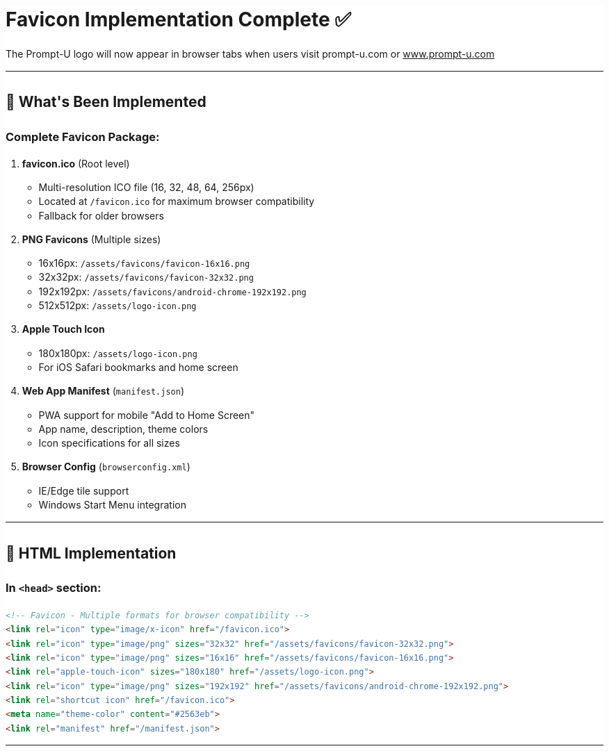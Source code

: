 # Favicon Implementation Complete ✅

The Prompt-U logo will now appear in browser tabs when users visit prompt-u.com or www.prompt-u.com

---

## 🎯 What's Been Implemented

### **Complete Favicon Package:**

1. **favicon.ico** (Root level)
   - Multi-resolution ICO file (16, 32, 48, 64, 256px)
   - Located at `/favicon.ico` for maximum browser compatibility
   - Fallback for older browsers

2. **PNG Favicons** (Multiple sizes)
   - 16x16px: `/assets/favicons/favicon-16x16.png`
   - 32x32px: `/assets/favicons/favicon-32x32.png`
   - 192x192px: `/assets/favicons/android-chrome-192x192.png`
   - 512x512px: `/assets/logo-icon.png`

3. **Apple Touch Icon**
   - 180x180px: `/assets/logo-icon.png`
   - For iOS Safari bookmarks and home screen

4. **Web App Manifest** (`manifest.json`)
   - PWA support for mobile "Add to Home Screen"
   - App name, description, theme colors
   - Icon specifications for all sizes

5. **Browser Config** (`browserconfig.xml`)
   - IE/Edge tile support
   - Windows Start Menu integration

---

## 🔧 HTML Implementation

### **In `<head>` section:**

```html
<!-- Favicon - Multiple formats for browser compatibility -->
<link rel="icon" type="image/x-icon" href="/favicon.ico">
<link rel="icon" type="image/png" sizes="32x32" href="/assets/favicons/favicon-32x32.png">
<link rel="icon" type="image/png" sizes="16x16" href="/assets/favicons/favicon-16x16.png">
<link rel="apple-touch-icon" sizes="180x180" href="/assets/logo-icon.png">
<link rel="icon" type="image/png" sizes="192x192" href="/assets/favicons/android-chrome-192x192.png">
<link rel="shortcut icon" href="/favicon.ico">
<meta name="theme-color" content="#2563eb">
<link rel="manifest" href="/manifest.json">
```

---